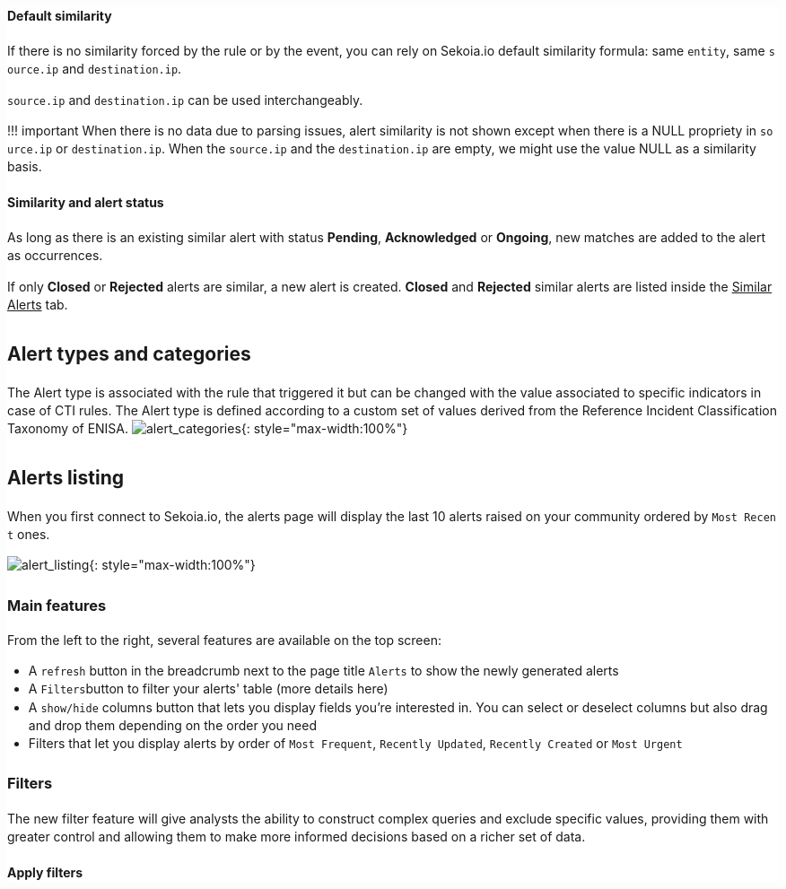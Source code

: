 #### Default similarity

If there is no similarity forced by the rule or by the event, you can rely on Sekoia.io default similarity formula: same `entity`, same `source.ip` and `destination.ip`.

`source.ip` and `destination.ip` can be used interchangeably.

!!! important
    When there is no data due to parsing issues, alert similarity is not shown except when there is a NULL propriety in `source.ip` or `destination.ip`. When the `source.ip` and the `destination.ip` are empty, we might use the value NULL as a similarity basis.

#### Similarity and alert status
As long as there is an existing similar alert with status **Pending**, **Acknowledged** or **Ongoing**, new matches are added to the alert as occurrences.

If only **Closed** or **Rejected** alerts are similar, a new alert is created. **Closed** and **Rejected** similar alerts are listed inside the [Similar Alerts](#similar-alerts) tab.
## Alert types and categories
The Alert type is associated with the rule that triggered it but can be changed with the value associated to specific indicators in case of CTI rules.
The Alert type is defined according to a custom set of values derived from the Reference Incident Classification Taxonomy of ENISA.
![alert_categories](/assets/operation_center/alerts/alert_categories.png){: style="max-width:100%"}

## Alerts listing

When you first connect to Sekoia.io, the alerts page will display the last 10 alerts raised on your community ordered by `Most Recent` ones.

![alert_listing](/assets/operation_center/alerts/alert_listing.png){: style="max-width:100%"}

### Main features

From the left to the right, several features are available on the top screen:

- A `refresh` button in the breadcrumb next to the page title `Alerts` to show the newly generated alerts
- A `Filters`button to filter your alerts' table (more details here)
- A `show/hide` columns button that lets you display fields you’re interested in. You can select or deselect columns but also drag and drop them depending on the order you need
- Filters that let you display alerts by order of `Most Frequent`, `Recently Updated`, `Recently Created` or `Most Urgent`

### Filters

The new filter feature will give analysts the ability to construct complex queries and exclude specific values, providing them with greater control and allowing them to make more informed decisions based on a richer set of data.

#### Apply filters
